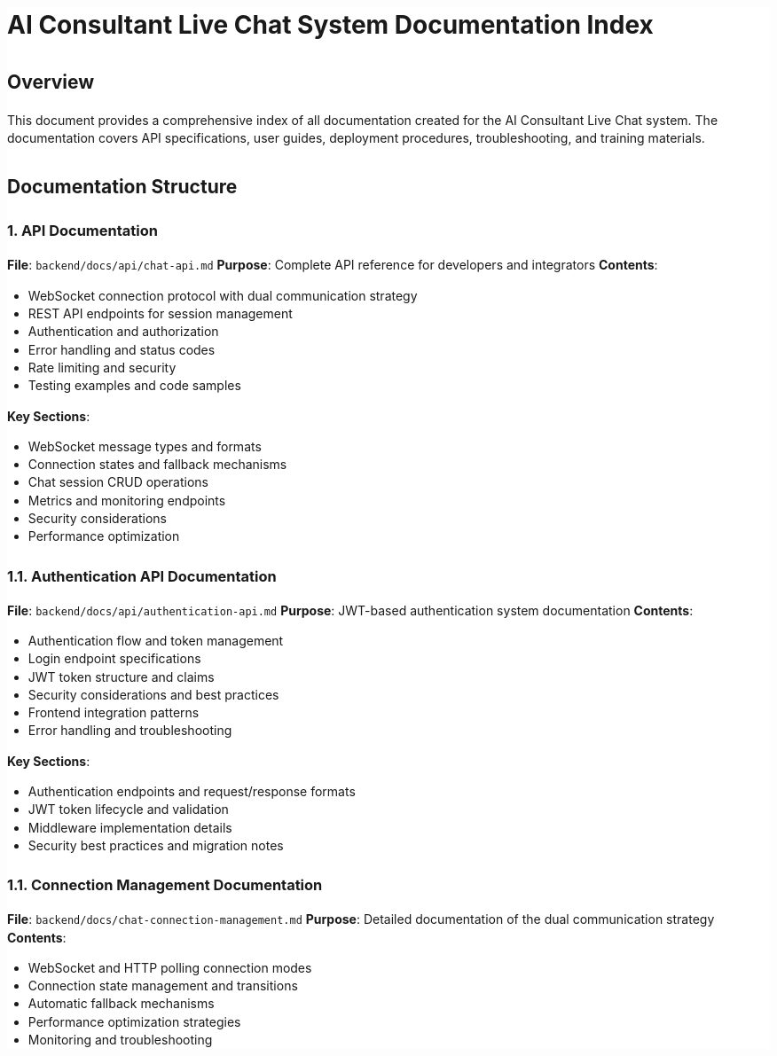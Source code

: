 # AI Consultant Live Chat System Documentation Index

## Overview

This document provides a comprehensive index of all documentation created for the AI Consultant Live Chat system. The documentation covers API specifications, user guides, deployment procedures, troubleshooting, and training materials.

## Documentation Structure

### 1. API Documentation
**File**: `backend/docs/api/chat-api.md`
**Purpose**: Complete API reference for developers and integrators
**Contents**:
- WebSocket connection protocol with dual communication strategy
- REST API endpoints for session management
- Authentication and authorization
- Error handling and status codes
- Rate limiting and security
- Testing examples and code samples

**Key Sections**:
- WebSocket message types and formats
- Connection states and fallback mechanisms
- Chat session CRUD operations
- Metrics and monitoring endpoints
- Security considerations
- Performance optimization

### 1.1. Authentication API Documentation
**File**: `backend/docs/api/authentication-api.md`
**Purpose**: JWT-based authentication system documentation
**Contents**:
- Authentication flow and token management
- Login endpoint specifications
- JWT token structure and claims
- Security considerations and best practices
- Frontend integration patterns
- Error handling and troubleshooting

**Key Sections**:
- Authentication endpoints and request/response formats
- JWT token lifecycle and validation
- Middleware implementation details
- Security best practices and migration notes

### 1.1. Connection Management Documentation
**File**: `backend/docs/chat-connection-management.md`
**Purpose**: Detailed documentation of the dual communication strategy
**Contents**:
- WebSocket and HTTP polling connection modes
- Connection state management and transitions
- Automatic fallback mechanisms
- Performance optimization strategies
- Monitoring and troubleshooting
